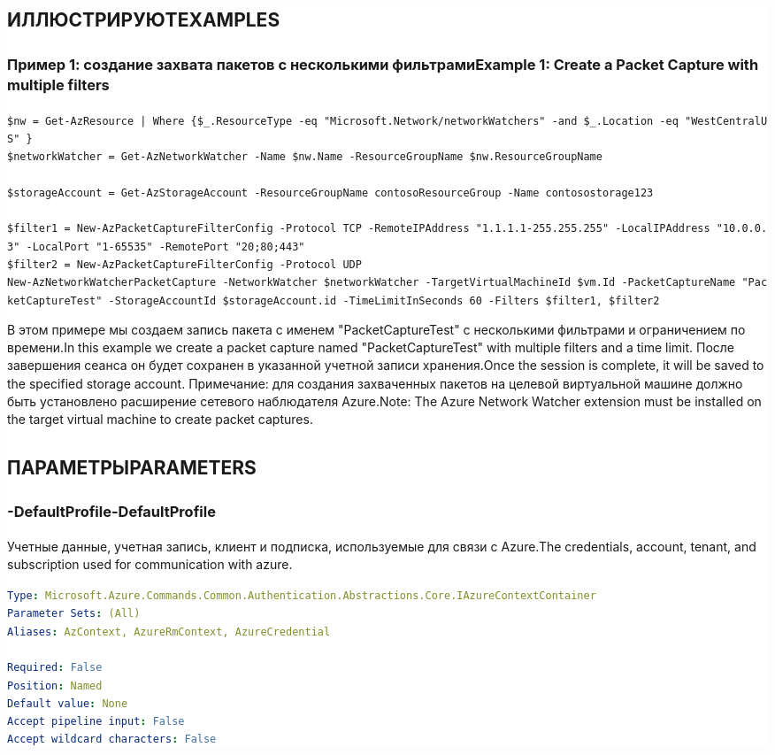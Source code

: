 ## <span data-ttu-id="fb04e-109">ИЛЛЮСТРИРУЮТ</span><span class="sxs-lookup"><span data-stu-id="fb04e-109">EXAMPLES</span></span>

### <span data-ttu-id="fb04e-110">Пример 1: создание захвата пакетов с несколькими фильтрами</span><span class="sxs-lookup"><span data-stu-id="fb04e-110">Example 1: Create a Packet Capture with multiple filters</span></span>
```
$nw = Get-AzResource | Where {$_.ResourceType -eq "Microsoft.Network/networkWatchers" -and $_.Location -eq "WestCentralUS" } 
$networkWatcher = Get-AzNetworkWatcher -Name $nw.Name -ResourceGroupName $nw.ResourceGroupName 

$storageAccount = Get-AzStorageAccount -ResourceGroupName contosoResourceGroup -Name contosostorage123

$filter1 = New-AzPacketCaptureFilterConfig -Protocol TCP -RemoteIPAddress "1.1.1.1-255.255.255" -LocalIPAddress "10.0.0.3" -LocalPort "1-65535" -RemotePort "20;80;443"
$filter2 = New-AzPacketCaptureFilterConfig -Protocol UDP 
New-AzNetworkWatcherPacketCapture -NetworkWatcher $networkWatcher -TargetVirtualMachineId $vm.Id -PacketCaptureName "PacketCaptureTest" -StorageAccountId $storageAccount.id -TimeLimitInSeconds 60 -Filters $filter1, $filter2
```

<span data-ttu-id="fb04e-111">В этом примере мы создаем запись пакета с именем "PacketCaptureTest" с несколькими фильтрами и ограничением по времени.</span><span class="sxs-lookup"><span data-stu-id="fb04e-111">In this example we create a packet capture named "PacketCaptureTest" with multiple filters and a time limit.</span></span> <span data-ttu-id="fb04e-112">После завершения сеанса он будет сохранен в указанной учетной записи хранения.</span><span class="sxs-lookup"><span data-stu-id="fb04e-112">Once the session is complete, it will be saved to the specified storage account.</span></span> <span data-ttu-id="fb04e-113">Примечание: для создания захваченных пакетов на целевой виртуальной машине должно быть установлено расширение сетевого наблюдателя Azure.</span><span class="sxs-lookup"><span data-stu-id="fb04e-113">Note: The Azure Network Watcher extension must be installed on the target virtual machine to create packet captures.</span></span>

## <span data-ttu-id="fb04e-114">ПАРАМЕТРЫ</span><span class="sxs-lookup"><span data-stu-id="fb04e-114">PARAMETERS</span></span>

### <span data-ttu-id="fb04e-115">-DefaultProfile</span><span class="sxs-lookup"><span data-stu-id="fb04e-115">-DefaultProfile</span></span>
<span data-ttu-id="fb04e-116">Учетные данные, учетная запись, клиент и подписка, используемые для связи с Azure.</span><span class="sxs-lookup"><span data-stu-id="fb04e-116">The credentials, account, tenant, and subscription used for communication with azure.</span></span>

```yaml
Type: Microsoft.Azure.Commands.Common.Authentication.Abstractions.Core.IAzureContextContainer
Parameter Sets: (All)
Aliases: AzContext, AzureRmContext, AzureCredential

Required: False
Position: Named
Default value: None
Accept pipeline input: False
Accept wildcard characters: False
```
